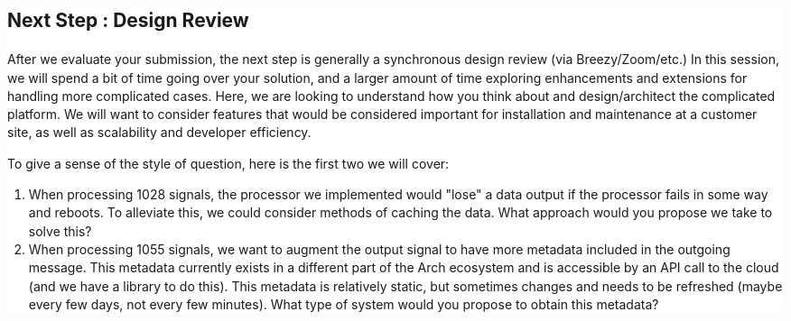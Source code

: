 ## Next Step : Design Review

After we evaluate your submission, the next step is generally a synchronous design review (via Breezy/Zoom/etc.) In this session, we will spend a bit of time going over your solution, and a larger amount of time exploring enhancements and extensions for handling more complicated cases. Here, we are looking to understand how you think about and design/architect the complicated platform. We will want to consider features that would be considered important for installation and maintenance at a customer site, as well as scalability and developer efficiency.

To give a sense of the style of question, here is the first two we will cover:

1. When processing 1028 signals, the processor we implemented would "lose" a data output if the processor fails in some way and reboots. To alleviate this, we could consider methods of caching the data. What approach would you propose we take to solve this?
2. When processing 1055 signals, we want to augment the output signal to have more metadata included in the outgoing message. This metadata currently exists in a different part of the Arch ecosystem and is accessible by an API call to the cloud (and we have a library to do this). This metadata is relatively static, but sometimes changes and needs to be refreshed (maybe every few days, not every few minutes). What type of system would you propose to obtain this metadata?





